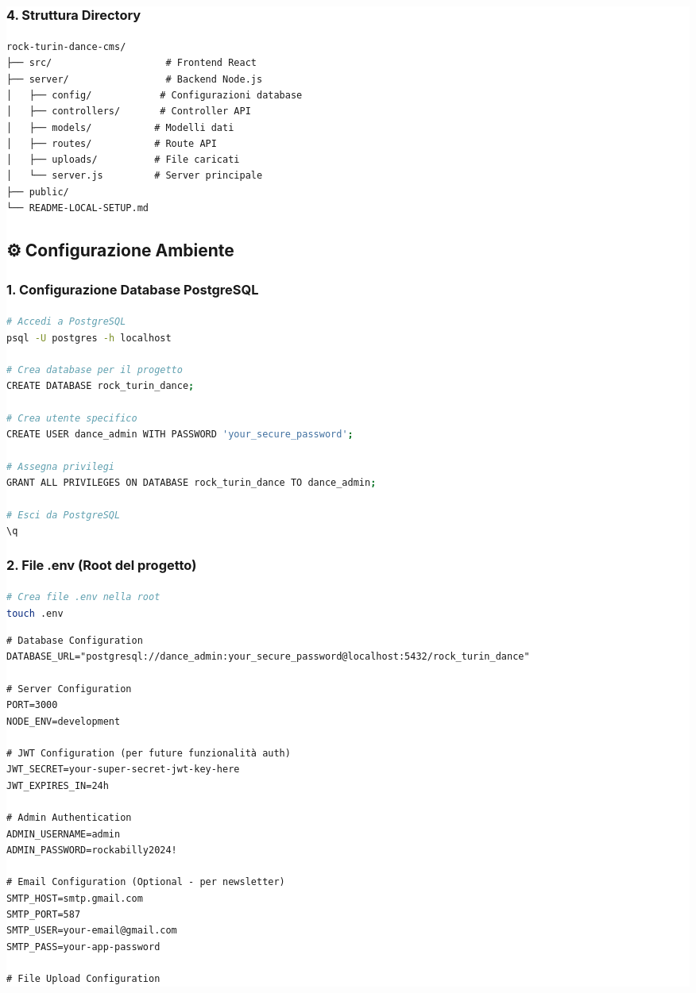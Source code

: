 ### 4. Struttura Directory
```
rock-turin-dance-cms/
├── src/                    # Frontend React
├── server/                 # Backend Node.js
│   ├── config/            # Configurazioni database
│   ├── controllers/       # Controller API
│   ├── models/           # Modelli dati
│   ├── routes/           # Route API
│   ├── uploads/          # File caricati
│   └── server.js         # Server principale
├── public/
└── README-LOCAL-SETUP.md
```

## ⚙️ Configurazione Ambiente

### 1. Configurazione Database PostgreSQL
```bash
# Accedi a PostgreSQL
psql -U postgres -h localhost

# Crea database per il progetto
CREATE DATABASE rock_turin_dance;

# Crea utente specifico
CREATE USER dance_admin WITH PASSWORD 'your_secure_password';

# Assegna privilegi
GRANT ALL PRIVILEGES ON DATABASE rock_turin_dance TO dance_admin;

# Esci da PostgreSQL
\q
```

### 2. File .env (Root del progetto)
```bash
# Crea file .env nella root
touch .env
```

```env
# Database Configuration
DATABASE_URL="postgresql://dance_admin:your_secure_password@localhost:5432/rock_turin_dance"

# Server Configuration
PORT=3000
NODE_ENV=development

# JWT Configuration (per future funzionalità auth)
JWT_SECRET=your-super-secret-jwt-key-here
JWT_EXPIRES_IN=24h

# Admin Authentication
ADMIN_USERNAME=admin
ADMIN_PASSWORD=rockabilly2024!

# Email Configuration (Optional - per newsletter)
SMTP_HOST=smtp.gmail.com
SMTP_PORT=587
SMTP_USER=your-email@gmail.com
SMTP_PASS=your-app-password

# File Upload Configuration
```